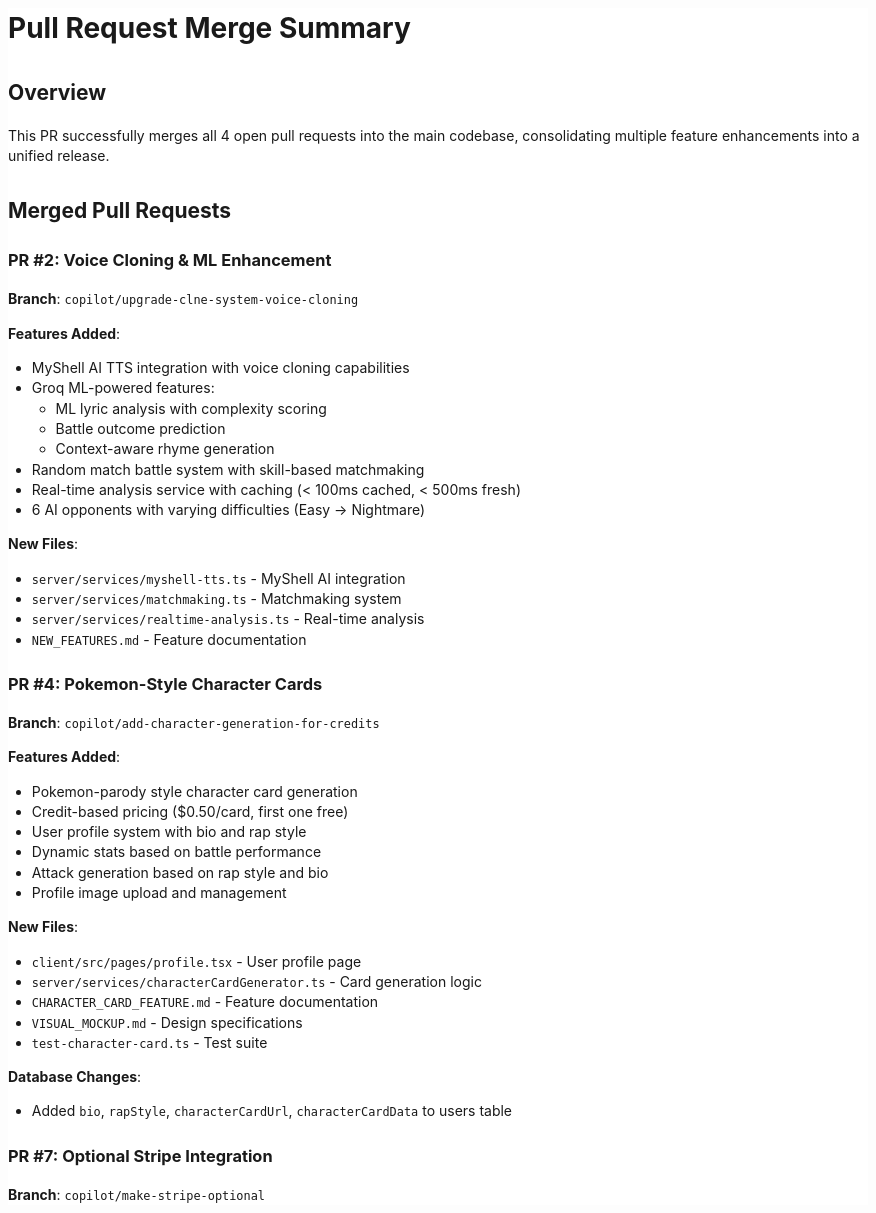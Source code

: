 # Pull Request Merge Summary

## Overview

This PR successfully merges all 4 open pull requests into the main codebase, consolidating multiple feature enhancements into a unified release.

## Merged Pull Requests

### PR #2: Voice Cloning & ML Enhancement
**Branch**: `copilot/upgrade-clne-system-voice-cloning`

**Features Added**:
- MyShell AI TTS integration with voice cloning capabilities
- Groq ML-powered features:
  - ML lyric analysis with complexity scoring
  - Battle outcome prediction
  - Context-aware rhyme generation
- Random match battle system with skill-based matchmaking
- Real-time analysis service with caching (< 100ms cached, < 500ms fresh)
- 6 AI opponents with varying difficulties (Easy → Nightmare)

**New Files**:
- `server/services/myshell-tts.ts` - MyShell AI integration
- `server/services/matchmaking.ts` - Matchmaking system
- `server/services/realtime-analysis.ts` - Real-time analysis
- `NEW_FEATURES.md` - Feature documentation

### PR #4: Pokemon-Style Character Cards
**Branch**: `copilot/add-character-generation-for-credits`

**Features Added**:
- Pokemon-parody style character card generation
- Credit-based pricing ($0.50/card, first one free)
- User profile system with bio and rap style
- Dynamic stats based on battle performance
- Attack generation based on rap style and bio
- Profile image upload and management

**New Files**:
- `client/src/pages/profile.tsx` - User profile page
- `server/services/characterCardGenerator.ts` - Card generation logic
- `CHARACTER_CARD_FEATURE.md` - Feature documentation
- `VISUAL_MOCKUP.md` - Design specifications
- `test-character-card.ts` - Test suite

**Database Changes**:
- Added `bio`, `rapStyle`, `characterCardUrl`, `characterCardData` to users table

### PR #7: Optional Stripe Integration
**Branch**: `copilot/make-stripe-optional`
